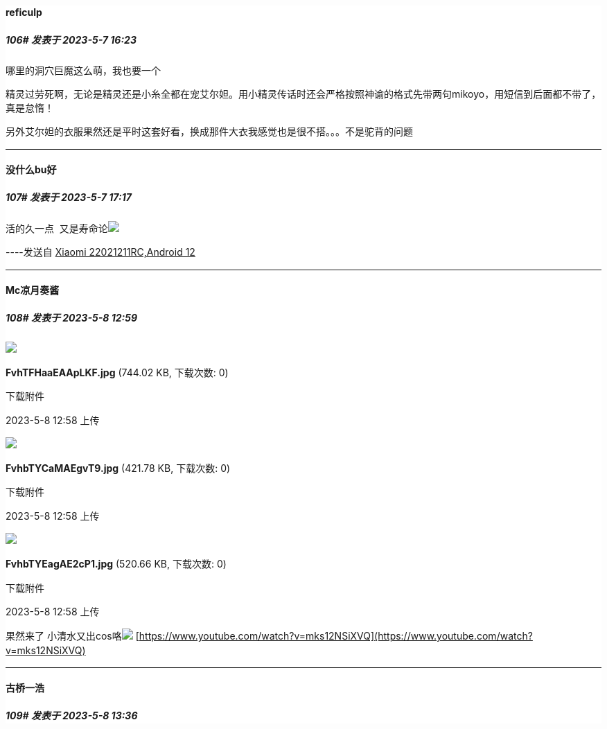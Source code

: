 ####  reficulp  
##### 106#       发表于 2023-5-7 16:23

哪里的洞穴巨魔这么萌，我也要一个

精灵过劳死啊，无论是精灵还是小糸全都在宠艾尔妲。用小精灵传话时还会严格按照神谕的格式先带两句mikoyo，用短信到后面都不带了，真是怠惰！

另外艾尔妲的衣服果然还是平时这套好看，换成那件大衣我感觉也是很不搭。。。不是驼背的问题


*****

####  没什么bu好  
##### 107#       发表于 2023-5-7 17:17

活的久一点  又是寿命论<img src="https://static.saraba1st.com/image/smiley/face2017/037.png" referrerpolicy="no-referrer">

----发送自 [Xiaomi 22021211RC,Android 12](http://stage1.5j4m.com/?1.37)


*****

####  Mc凉月奏酱  
##### 108#       发表于 2023-5-8 12:59

<img src="https://img.saraba1st.com/forum/202305/08/125822k0ti5bx0nst82z0f.jpg" referrerpolicy="no-referrer">

<strong>FvhTFHaaEAApLKF.jpg</strong> (744.02 KB, 下载次数: 0)

下载附件

2023-5-8 12:58 上传

<img src="https://img.saraba1st.com/forum/202305/08/125821ko3id7cgg2harepi.jpg" referrerpolicy="no-referrer">

<strong>FvhbTYCaMAEgvT9.jpg</strong> (421.78 KB, 下载次数: 0)

下载附件

2023-5-8 12:58 上传

<img src="https://img.saraba1st.com/forum/202305/08/125821ss1462ao4qlal1re.jpg" referrerpolicy="no-referrer">

<strong>FvhbTYEagAE2cP1.jpg</strong> (520.66 KB, 下载次数: 0)

下载附件

2023-5-8 12:58 上传

果然来了 小清水又出cos咯<img src="https://static.saraba1st.com/image/smiley/face2017/067.png" referrerpolicy="no-referrer">
[https://www.youtube.com/watch?v=mks12NSiXVQ](https://www.youtube.com/watch?v=mks12NSiXVQ)


*****

####  古桥一浩  
##### 109#       发表于 2023-5-8 13:36
